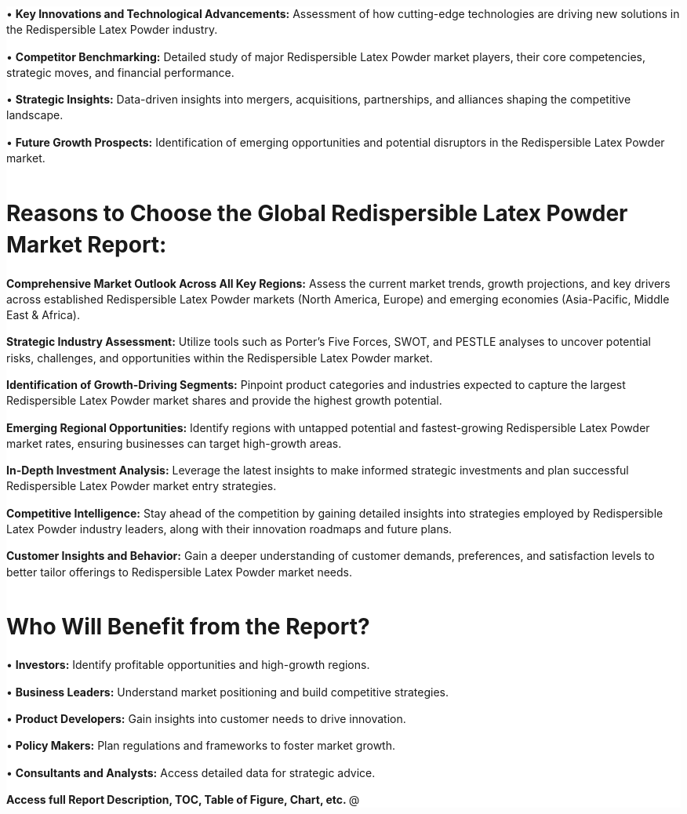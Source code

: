 • <strong>Key Innovations and Technological Advancements:</strong> Assessment of how cutting-edge technologies are driving new solutions in the Redispersible Latex Powder industry.

• <strong>Competitor Benchmarking:</strong> Detailed study of major Redispersible Latex Powder market players, their core competencies, strategic moves, and financial performance.

• <strong>Strategic Insights:</strong> Data-driven insights into mergers, acquisitions, partnerships, and alliances shaping the competitive landscape.

• <strong>Future Growth Prospects:</strong> Identification of emerging opportunities and potential disruptors in the Redispersible Latex Powder market.

# <strong>Reasons to Choose the Global Redispersible Latex Powder Market Report:</strong>

<strong>Comprehensive Market Outlook Across All Key Regions:</strong>
Assess the current market trends, growth projections, and key drivers across established Redispersible Latex Powder markets (North America, Europe) and emerging economies (Asia-Pacific, Middle East & Africa).

<strong>Strategic Industry Assessment:</strong>
Utilize tools such as Porter’s Five Forces, SWOT, and PESTLE analyses to uncover potential risks, challenges, and opportunities within the Redispersible Latex Powder market.

<strong>Identification of Growth-Driving Segments:</strong>
Pinpoint product categories and industries expected to capture the largest Redispersible Latex Powder market shares and provide the highest growth potential.

<strong>Emerging Regional Opportunities:</strong>
Identify regions with untapped potential and fastest-growing Redispersible Latex Powder market rates, ensuring businesses can target high-growth areas.

<strong>In-Depth Investment Analysis:</strong>
Leverage the latest insights to make informed strategic investments and plan successful Redispersible Latex Powder market entry strategies.

<strong>Competitive Intelligence:</strong>
Stay ahead of the competition by gaining detailed insights into strategies employed by Redispersible Latex Powder industry leaders, along with their innovation roadmaps and future plans.

<strong>Customer Insights and Behavior:</strong>
Gain a deeper understanding of customer demands, preferences, and satisfaction levels to better tailor offerings to Redispersible Latex Powder market needs.

# <strong>Who Will Benefit from the Report?</strong>

• <strong>Investors:</strong> Identify profitable opportunities and high-growth regions.

• <strong>Business Leaders:</strong> Understand market positioning and build competitive strategies.

• <strong>Product Developers:</strong> Gain insights into customer needs to drive innovation.

• <strong>Policy Makers:</strong> Plan regulations and frameworks to foster market growth.

• <strong>Consultants and Analysts:</strong> Access detailed data for strategic advice.
</ul>
<strong>Access full Report Description, TOC, Table of Figure, Chart, etc. </strong>@  <a href= style=color:#0000ff;></a></font>
